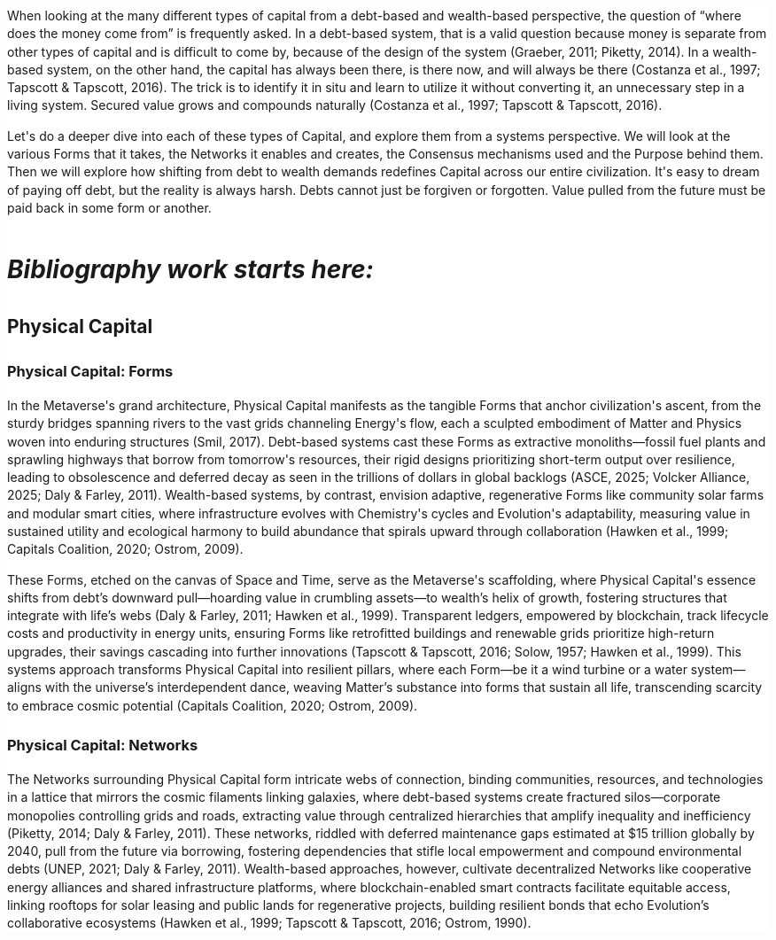 When looking at the many different types of capital from a debt-based and wealth-based perspective, the question of “where does the money come from” is frequently asked. In a debt-based system, that is a valid question because money is separate from other types of capital and is difficult to come by, because of the design of the system (Graeber, 2011; Piketty, 2014). In a wealth-based system, on the other hand, the capital has always been there, is there now, and will always be there (Costanza et al., 1997; Tapscott & Tapscott, 2016). The trick is to identify it in situ and learn to utilize it without converting it, an unnecessary step in a living system. Secured value grows and compounds naturally (Costanza et al., 1997; Tapscott & Tapscott, 2016).

Let's do a deeper dive into each of these types of Capital, and explore them from a systems perspective.  We will look at the various Forms that it takes, the Networks it enables and creates, the Consensus mechanisms used and the Purpose behind them.  Then we will explore how shifting from debt to wealth demands redefines Capital across our entire civilization. It's easy to dream of paying off debt, but the reality is always harsh.  Debts cannot just be forgiven or forgotten.  Value pulled from the future must be paid back in some form or another.

# ***Bibliography work starts here:***

## Physical Capital

### Physical Capital: Forms

In the Metaverse's grand architecture, Physical Capital manifests as the tangible Forms that anchor civilization's ascent, from the sturdy bridges spanning rivers to the vast grids channeling Energy's flow, each a sculpted embodiment of Matter and Physics woven into enduring structures (Smil, 2017). Debt-based systems cast these Forms as extractive monoliths—fossil fuel plants and sprawling highways that borrow from tomorrow's resources, their rigid designs prioritizing short-term output over resilience, leading to obsolescence and deferred decay as seen in the trillions of dollars in global backlogs (ASCE, 2025; Volcker Alliance, 2025; Daly & Farley, 2011). Wealth-based systems, by contrast, envision adaptive, regenerative Forms like community solar farms and modular smart cities, where infrastructure evolves with Chemistry's cycles and Evolution's adaptability, measuring value in sustained utility and ecological harmony to build abundance that spirals upward through collaboration (Hawken et al., 1999; Capitals Coalition, 2020; Ostrom, 2009).

These Forms, etched on the canvas of Space and Time, serve as the Metaverse's scaffolding, where Physical Capital's essence shifts from debt’s downward pull—hoarding value in crumbling assets—to wealth’s helix of growth, fostering structures that integrate with life’s webs (Daly & Farley, 2011; Hawken et al., 1999). Transparent ledgers, empowered by blockchain, track lifecycle costs and productivity in energy units, ensuring Forms like retrofitted buildings and renewable grids prioritize high-return upgrades, their savings cascading into further innovations (Tapscott & Tapscott, 2016; Solow, 1957; Hawken et al., 1999). This systems approach transforms Physical Capital into resilient pillars, where each Form—be it a wind turbine or a water system—aligns with the universe’s interdependent dance, weaving Matter’s substance into forms that sustain all life, transcending scarcity to embrace cosmic potential (Capitals Coalition, 2020; Ostrom, 2009).

### Physical Capital: Networks

The Networks surrounding Physical Capital form intricate webs of connection, binding communities, resources, and technologies in a lattice that mirrors the cosmic filaments linking galaxies, where debt-based systems create fractured silos—corporate monopolies controlling grids and roads, extracting value through centralized hierarchies that amplify inequality and inefficiency (Piketty, 2014; Daly & Farley, 2011). These networks, riddled with deferred maintenance gaps estimated at $15 trillion globally by 2040, pull from the future via borrowing, fostering dependencies that stifle local empowerment and compound environmental debts (UNEP, 2021; Daly & Farley, 2011). Wealth-based approaches, however, cultivate decentralized Networks like cooperative energy alliances and shared infrastructure platforms, where blockchain-enabled smart contracts facilitate equitable access, linking rooftops for solar leasing and public lands for regenerative projects, building resilient bonds that echo Evolution’s collaborative ecosystems (Hawken et al., 1999; Tapscott & Tapscott, 2016; Ostrom, 1990).

